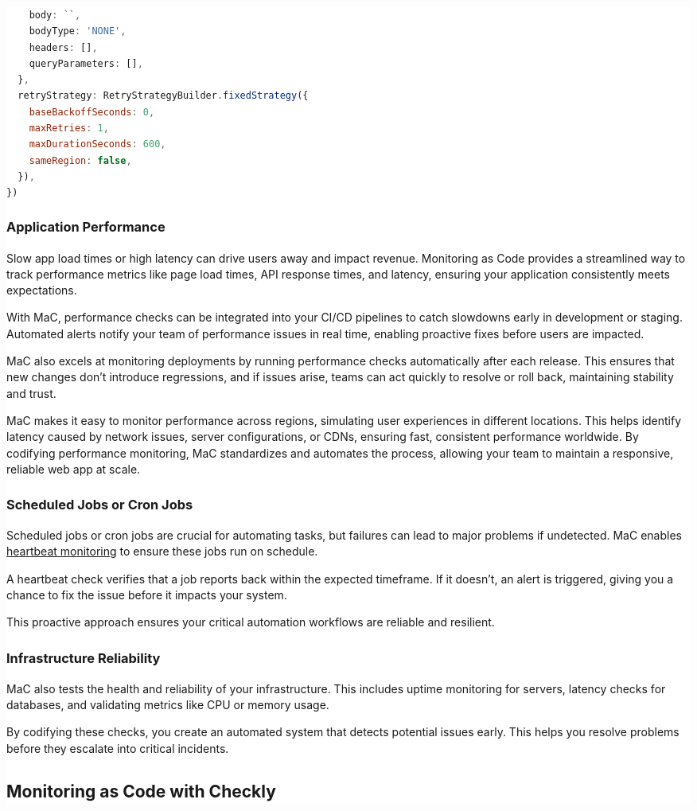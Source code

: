 ```jsx
    body: ``,
    bodyType: 'NONE',
    headers: [],
    queryParameters: [],
  },
  retryStrategy: RetryStrategyBuilder.fixedStrategy({
    baseBackoffSeconds: 0,
    maxRetries: 1,
    maxDurationSeconds: 600,
    sameRegion: false,
  }),
})

```

### Application Performance

Slow app load times or high latency can drive users away and impact revenue. Monitoring as Code provides a streamlined way to track performance metrics like page load times, API response times, and latency, ensuring your application consistently meets expectations.

With MaC, performance checks can be integrated into your CI/CD pipelines to catch slowdowns early in development or staging. Automated alerts notify your team of performance issues in real time, enabling proactive fixes before users are impacted.

MaC also excels at monitoring deployments by running performance checks automatically after each release. This ensures that new changes don’t introduce regressions, and if issues arise, teams can act quickly to resolve or roll back, maintaining stability and trust.

MaC makes it easy to monitor performance across regions, simulating user experiences in different locations. This helps identify latency caused by network issues, server configurations, or CDNs, ensuring fast, consistent performance worldwide. By codifying performance monitoring, MaC standardizes and automates the process, allowing your team to maintain a responsive, reliable web app at scale.

### **Scheduled Jobs or Cron Jobs**

Scheduled jobs or cron jobs are crucial for automating tasks, but failures can lead to major problems if undetected. MaC enables [heartbeat monitoring](https://www.checklyhq.com/blog/heartbeat-monitoring-with-checkly/) to ensure these jobs run on schedule.

A heartbeat check verifies that a job reports back within the expected timeframe. If it doesn’t, an alert is triggered, giving you a chance to fix the issue before it impacts your system.

This proactive approach ensures your critical automation workflows are reliable and resilient.

### **Infrastructure Reliability**

MaC also tests the health and reliability of your infrastructure. This includes uptime monitoring for servers, latency checks for databases, and validating metrics like CPU or memory usage.

By codifying these checks, you create an automated system that detects potential issues early. This helps you resolve problems before they escalate into critical incidents.

## Monitoring as Code with Checkly
